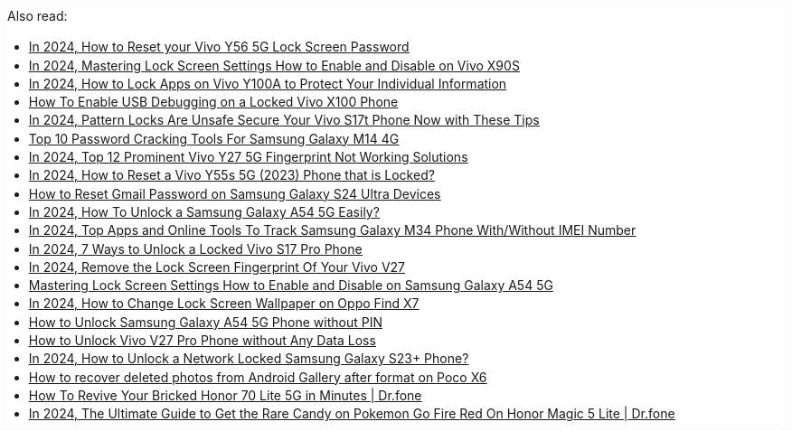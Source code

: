 
<span class="atpl-alsoreadstyle">Also read:</span>
<div><ul>
<li><a href="https://android-unlock.techidaily.com/in-2024-how-to-reset-your-vivo-y56-5g-lock-screen-password-by-drfone-android/"><u>In 2024, How to Reset your Vivo Y56 5G Lock Screen Password</u></a></li>
<li><a href="https://android-unlock.techidaily.com/in-2024-mastering-lock-screen-settings-how-to-enable-and-disable-on-vivo-x90s-by-drfone-android/"><u>In 2024, Mastering Lock Screen Settings How to Enable and Disable on Vivo X90S</u></a></li>
<li><a href="https://android-unlock.techidaily.com/in-2024-how-to-lock-apps-on-vivo-y100a-to-protect-your-individual-information-by-drfone-android/"><u>In 2024, How to Lock Apps on Vivo Y100A to Protect Your Individual Information</u></a></li>
<li><a href="https://android-unlock.techidaily.com/how-to-enable-usb-debugging-on-a-locked-vivo-x100-phone-by-drfone-android/"><u>How To Enable USB Debugging on a Locked Vivo X100 Phone</u></a></li>
<li><a href="https://android-unlock.techidaily.com/in-2024-pattern-locks-are-unsafe-secure-your-vivo-s17t-phone-now-with-these-tips-by-drfone-android/"><u>In 2024, Pattern Locks Are Unsafe Secure Your Vivo S17t Phone Now with These Tips</u></a></li>
<li><a href="https://android-unlock.techidaily.com/top-10-password-cracking-tools-for-samsung-galaxy-m14-4g-by-drfone-android/"><u>Top 10 Password Cracking Tools For Samsung Galaxy M14 4G</u></a></li>
<li><a href="https://android-unlock.techidaily.com/in-2024-top-12-prominent-vivo-y27-5g-fingerprint-not-working-solutions-by-drfone-android/"><u>In 2024, Top 12 Prominent Vivo Y27 5G Fingerprint Not Working Solutions</u></a></li>
<li><a href="https://android-unlock.techidaily.com/in-2024-how-to-reset-a-vivo-y55s-5g-2023-phone-that-is-locked-by-drfone-android/"><u>In 2024, How to Reset a Vivo Y55s 5G (2023) Phone that is Locked?</u></a></li>
<li><a href="https://android-unlock.techidaily.com/how-to-reset-gmail-password-on-samsung-galaxy-s24-ultra-devices-by-drfone-android/"><u>How to Reset Gmail Password on Samsung Galaxy S24 Ultra Devices</u></a></li>
<li><a href="https://android-unlock.techidaily.com/in-2024-how-to-unlock-a-samsung-galaxy-a54-5g-easily-by-drfone-android/"><u>In 2024, How To Unlock a Samsung Galaxy A54 5G Easily?</u></a></li>
<li><a href="https://android-unlock.techidaily.com/in-2024-top-apps-and-online-tools-to-track-samsung-galaxy-m34-phone-withwithout-imei-number-by-drfone-android/"><u>In 2024, Top Apps and Online Tools To Track Samsung Galaxy M34 Phone With/Without IMEI Number</u></a></li>
<li><a href="https://android-unlock.techidaily.com/in-2024-7-ways-to-unlock-a-locked-vivo-s17-pro-phone-by-drfone-android/"><u>In 2024, 7 Ways to Unlock a Locked Vivo S17 Pro Phone</u></a></li>
<li><a href="https://android-unlock.techidaily.com/in-2024-remove-the-lock-screen-fingerprint-of-your-vivo-v27-by-drfone-android/"><u>In 2024, Remove the Lock Screen Fingerprint Of Your Vivo V27</u></a></li>
<li><a href="https://android-unlock.techidaily.com/mastering-lock-screen-settings-how-to-enable-and-disable-on-samsung-galaxy-a54-5g-by-drfone-android/"><u>Mastering Lock Screen Settings How to Enable and Disable on Samsung Galaxy A54 5G</u></a></li>
<li><a href="https://android-unlock.techidaily.com/in-2024-how-to-change-lock-screen-wallpaper-on-oppo-find-x7-by-drfone-android/"><u>In 2024, How to Change Lock Screen Wallpaper on Oppo Find X7</u></a></li>
<li><a href="https://android-unlock.techidaily.com/how-to-unlock-samsung-galaxy-a54-5g-phone-without-pin-by-drfone-android/"><u>How to Unlock Samsung Galaxy A54 5G Phone without PIN</u></a></li>
<li><a href="https://android-unlock.techidaily.com/how-to-unlock-vivo-v27-pro-phone-without-any-data-loss-by-drfone-android/"><u>How to Unlock Vivo V27 Pro Phone without Any Data Loss</u></a></li>
<li><a href="https://android-unlock.techidaily.com/in-2024-how-to-unlock-a-network-locked-samsung-galaxy-s23plus-phone-by-drfone-android/"><u>In 2024, How to Unlock a Network Locked Samsung Galaxy S23+ Phone?</u></a></li>
<li><a href="https://blog-min.techidaily.com/how-to-recover-deleted-photos-from-android-gallery-after-format-on-poco-x6-by-stellar-photo-recovery-android-mobile-photo-recover/"><u>How to recover deleted photos from Android Gallery after format on Poco X6</u></a></li>
<li><a href="https://fix-guide.techidaily.com/how-to-revive-your-bricked-honor-70-lite-5g-in-minutes-drfone-by-drfone-fix-android-problems-fix-android-problems/"><u>How To Revive Your Bricked Honor 70 Lite 5G in Minutes | Dr.fone</u></a></li>
<li><a href="https://pokemon-go-android.techidaily.com/in-2024-the-ultimate-guide-to-get-the-rare-candy-on-pokemon-go-fire-red-on-honor-magic-5-lite-drfone-by-drfone-virtual-android/"><u>In 2024, The Ultimate Guide to Get the Rare Candy on Pokemon Go Fire Red On Honor Magic 5 Lite | Dr.fone</u></a></li>